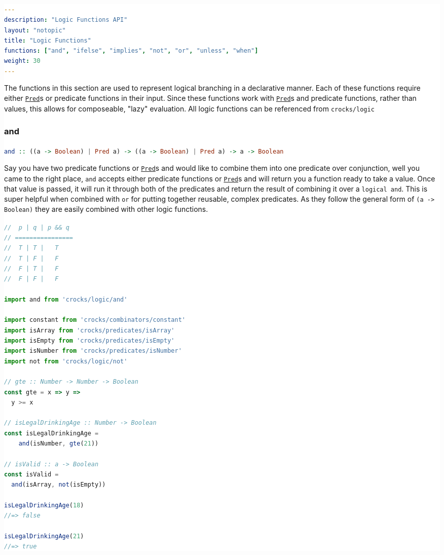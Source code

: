 ```yaml
---
description: "Logic Functions API"
layout: "notopic"
title: "Logic Functions"
functions: ["and", "ifelse", "implies", "not", "or", "unless", "when"]
weight: 30
---
```


The functions in this section are used to represent logical branching in a
declarative manner. Each of these functions require either [`Pred`][pred]s or
predicate functions in their input. Since these functions work
with [`Pred`][pred]s and predicate functions, rather than values, this allows
for composeable, "lazy" evaluation. All logic functions can be referenced
from `crocks/logic`

### and

```haskell
and :: ((a -> Boolean) | Pred a) -> ((a -> Boolean) | Pred a) -> a -> Boolean
```

Say you have two predicate functions or [`Pred`][pred]s and would like to
combine them into one predicate over conjunction, well you came to the right
place, `and` accepts either predicate functions or [`Pred`][pred]s and will
return you a function ready to take a value. Once that value is passed, it will
run it through both of the predicates and return the result of combining it over
a `logical and`. This is super helpful when combined with `or` for putting
together reusable, complex predicates. As they follow the general form
of `(a -> Boolean)` they are easily combined with other logic functions.

```js runkit
//  p | q | p && q
// ================
//  T | T |   T
//  T | F |   F
//  F | T |   F
//  F | F |   F

import and from 'crocks/logic/and'

import constant from 'crocks/combinators/constant'
import isArray from 'crocks/predicates/isArray'
import isEmpty from 'crocks/predicates/isEmpty'
import isNumber from 'crocks/predicates/isNumber'
import not from 'crocks/logic/not'

// gte :: Number -> Number -> Boolean
const gte = x => y =>
  y >= x

// isLegalDrinkingAge :: Number -> Boolean
const isLegalDrinkingAge =
    and(isNumber, gte(21))

// isValid :: a -> Boolean
const isValid =
  and(isArray, not(isEmpty))

isLegalDrinkingAge(18)
//=> false

isLegalDrinkingAge(21)
//=> true

```

[all]: ../monoids/All
[maybe]: ../crocks/Maybe
[pred]: ../crocks/Pred